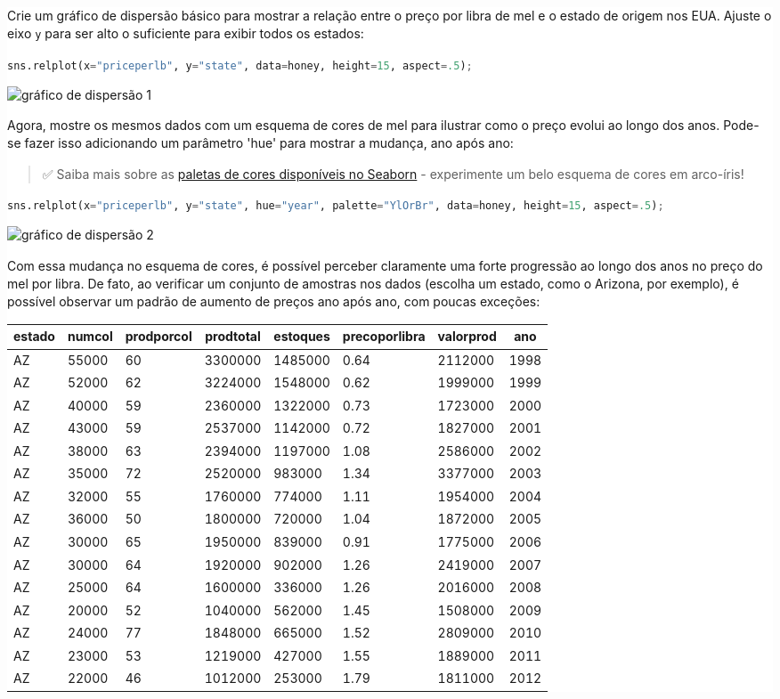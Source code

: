Crie um gráfico de dispersão básico para mostrar a relação entre o preço por libra de mel e o estado de origem nos EUA. Ajuste o eixo `y` para ser alto o suficiente para exibir todos os estados:

```python
sns.relplot(x="priceperlb", y="state", data=honey, height=15, aspect=.5);
```
![gráfico de dispersão 1](../../../../3-Data-Visualization/12-visualization-relationships/images/scatter1.png)

Agora, mostre os mesmos dados com um esquema de cores de mel para ilustrar como o preço evolui ao longo dos anos. Pode-se fazer isso adicionando um parâmetro 'hue' para mostrar a mudança, ano após ano:

> ✅ Saiba mais sobre as [paletas de cores disponíveis no Seaborn](https://seaborn.pydata.org/tutorial/color_palettes.html) - experimente um belo esquema de cores em arco-íris!

```python
sns.relplot(x="priceperlb", y="state", hue="year", palette="YlOrBr", data=honey, height=15, aspect=.5);
```
![gráfico de dispersão 2](../../../../3-Data-Visualization/12-visualization-relationships/images/scatter2.png)

Com essa mudança no esquema de cores, é possível perceber claramente uma forte progressão ao longo dos anos no preço do mel por libra. De fato, ao verificar um conjunto de amostras nos dados (escolha um estado, como o Arizona, por exemplo), é possível observar um padrão de aumento de preços ano após ano, com poucas exceções:

| estado | numcol | prodporcol | prodtotal | estoques | precoporlibra | valorprod | ano |
| ------ | ------ | ---------- | --------- | -------- | ------------- | --------- | --- |
| AZ     | 55000  | 60         | 3300000   | 1485000  | 0.64          | 2112000   | 1998 |
| AZ     | 52000  | 62         | 3224000   | 1548000  | 0.62          | 1999000   | 1999 |
| AZ     | 40000  | 59         | 2360000   | 1322000  | 0.73          | 1723000   | 2000 |
| AZ     | 43000  | 59         | 2537000   | 1142000  | 0.72          | 1827000   | 2001 |
| AZ     | 38000  | 63         | 2394000   | 1197000  | 1.08          | 2586000   | 2002 |
| AZ     | 35000  | 72         | 2520000   | 983000   | 1.34          | 3377000   | 2003 |
| AZ     | 32000  | 55         | 1760000   | 774000   | 1.11          | 1954000   | 2004 |
| AZ     | 36000  | 50         | 1800000   | 720000   | 1.04          | 1872000   | 2005 |
| AZ     | 30000  | 65         | 1950000   | 839000   | 0.91          | 1775000   | 2006 |
| AZ     | 30000  | 64         | 1920000   | 902000   | 1.26          | 2419000   | 2007 |
| AZ     | 25000  | 64         | 1600000   | 336000   | 1.26          | 2016000   | 2008 |
| AZ     | 20000  | 52         | 1040000   | 562000   | 1.45          | 1508000   | 2009 |
| AZ     | 24000  | 77         | 1848000   | 665000   | 1.52          | 2809000   | 2010 |
| AZ     | 23000  | 53         | 1219000   | 427000   | 1.55          | 1889000   | 2011 |
| AZ     | 22000  | 46         | 1012000   | 253000   | 1.79          | 1811000   | 2012 |
